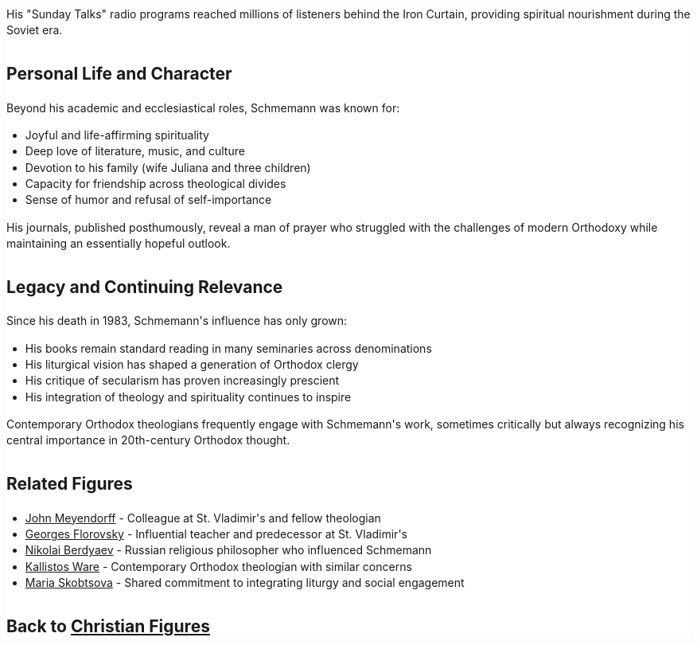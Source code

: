 His "Sunday Talks" radio programs reached millions of listeners behind the Iron Curtain, providing spiritual nourishment during the Soviet era.

## Personal Life and Character

Beyond his academic and ecclesiastical roles, Schmemann was known for:
- Joyful and life-affirming spirituality
- Deep love of literature, music, and culture
- Devotion to his family (wife Juliana and three children)
- Capacity for friendship across theological divides
- Sense of humor and refusal of self-importance

His journals, published posthumously, reveal a man of prayer who struggled with the challenges of modern Orthodoxy while maintaining an essentially hopeful outlook.

## Legacy and Continuing Relevance

Since his death in 1983, Schmemann's influence has only grown:
- His books remain standard reading in many seminaries across denominations
- His liturgical vision has shaped a generation of Orthodox clergy
- His critique of secularism has proven increasingly prescient
- His integration of theology and spirituality continues to inspire

Contemporary Orthodox theologians frequently engage with Schmemann's work, sometimes critically but always recognizing his central importance in 20th-century Orthodox thought.

## Related Figures

- [John Meyendorff](./john_meyendorff.md) - Colleague at St. Vladimir's and fellow theologian
- [Georges Florovsky](./georges_florovsky.md) - Influential teacher and predecessor at St. Vladimir's
- [Nikolai Berdyaev](./nikolai_berdyaev.md) - Russian religious philosopher who influenced Schmemann
- [Kallistos Ware](./kallistos_ware.md) - Contemporary Orthodox theologian with similar concerns
- [Maria Skobtsova](./maria_skobtsova.md) - Shared commitment to integrating liturgy and social engagement

## Back to [Christian Figures](./README.md)
